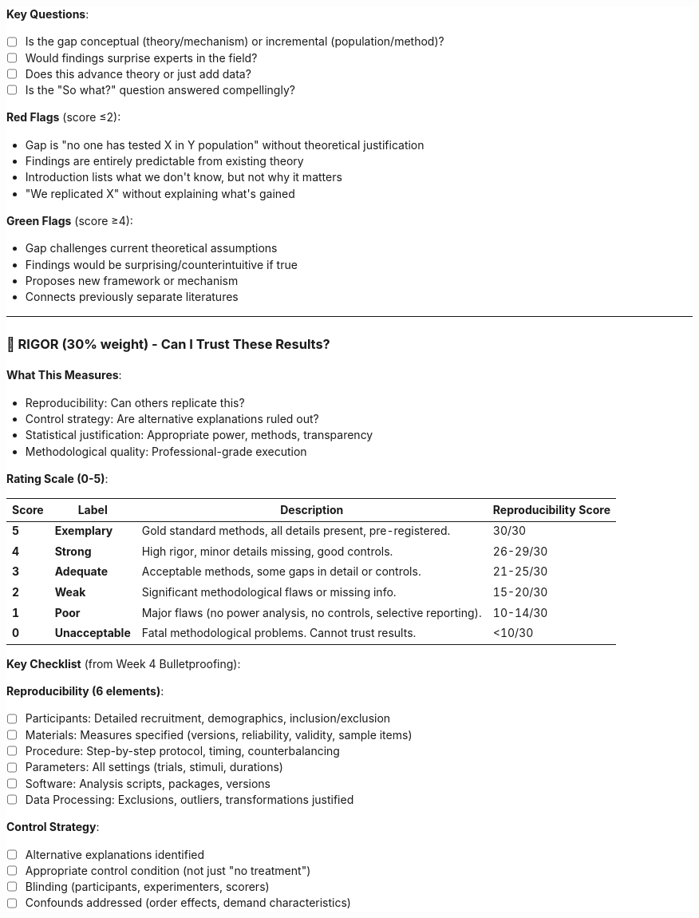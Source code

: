 **Key Questions**:
- [ ] Is the gap conceptual (theory/mechanism) or incremental (population/method)?
- [ ] Would findings surprise experts in the field?
- [ ] Does this advance theory or just add data?
- [ ] Is the "So what?" question answered compellingly?

**Red Flags** (score ≤2):
- Gap is "no one has tested X in Y population" without theoretical justification
- Findings are entirely predictable from existing theory
- Introduction lists what we don't know, but not why it matters
- "We replicated X" without explaining what's gained

**Green Flags** (score ≥4):
- Gap challenges current theoretical assumptions
- Findings would be surprising/counterintuitive if true
- Proposes new framework or mechanism
- Connects previously separate literatures

---

### 🔬 RIGOR (30% weight) - Can I Trust These Results?

**What This Measures**:
- Reproducibility: Can others replicate this?
- Control strategy: Are alternative explanations ruled out?
- Statistical justification: Appropriate power, methods, transparency
- Methodological quality: Professional-grade execution

**Rating Scale (0-5)**:

| Score | Label | Description | Reproducibility Score |
|-------|-------|-------------|----------------------|
| **5** | **Exemplary** | Gold standard methods, all details present, pre-registered. | 30/30 |
| **4** | **Strong** | High rigor, minor details missing, good controls. | 26-29/30 |
| **3** | **Adequate** | Acceptable methods, some gaps in detail or controls. | 21-25/30 |
| **2** | **Weak** | Significant methodological flaws or missing info. | 15-20/30 |
| **1** | **Poor** | Major flaws (no power analysis, no controls, selective reporting). | 10-14/30 |
| **0** | **Unacceptable** | Fatal methodological problems. Cannot trust results. | <10/30 |

**Key Checklist** (from Week 4 Bulletproofing):

**Reproducibility (6 elements)**:
- [ ] Participants: Detailed recruitment, demographics, inclusion/exclusion
- [ ] Materials: Measures specified (versions, reliability, validity, sample items)
- [ ] Procedure: Step-by-step protocol, timing, counterbalancing
- [ ] Parameters: All settings (trials, stimuli, durations)
- [ ] Software: Analysis scripts, packages, versions
- [ ] Data Processing: Exclusions, outliers, transformations justified

**Control Strategy**:
- [ ] Alternative explanations identified
- [ ] Appropriate control condition (not just "no treatment")
- [ ] Blinding (participants, experimenters, scorers)
- [ ] Confounds addressed (order effects, demand characteristics)
